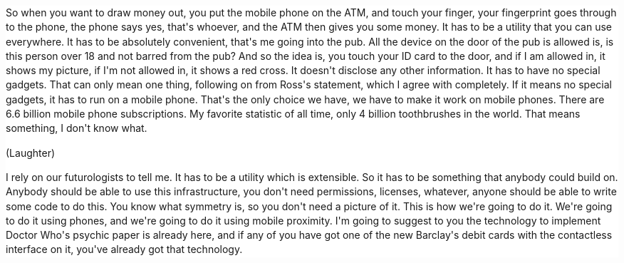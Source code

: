 So when you want to draw money out,
you put the mobile phone on the ATM,
and touch your finger,
your fingerprint goes through
to the phone,
the phone says yes, that&#39;s whoever,
and the ATM then gives you some money.
It has to be a utility
that you can use everywhere.
It has to be absolutely convenient,
that&#39;s me going into the pub.
All the device on the door
of the pub is allowed is,
is this person over 18
and not barred from the pub?
And so the idea is,
you touch your ID card to the door,
and if I am allowed in,
it shows my picture,
if I&#39;m not allowed in,
it shows a red cross.
It doesn&#39;t disclose any other information.
It has to have no special gadgets.
That can only mean one thing,
following on from Ross&#39;s statement,
which I agree with completely.
If it means no special gadgets,
it has to run on a mobile phone.
That&#39;s the only choice we have,
we have to make it work on mobile phones.
There are 6.6 billion
mobile phone subscriptions.
My favorite statistic of all time,
only 4 billion toothbrushes in the world.
That means something,
I don&#39;t know what.

(Laughter)

I rely on our futurologists to tell me.
It has to be a utility
which is extensible.
So it has to be something
that anybody could build on.
Anybody should be able
to use this infrastructure,
you don&#39;t need permissions,
licenses, whatever,
anyone should be able
to write some code to do this.
You know what symmetry is,
so you don&#39;t need a picture of it.
This is how we&#39;re going to do it.
We&#39;re going to do it using phones,
and we&#39;re going to do it
using mobile proximity.
I&#39;m going to suggest to you
the technology to implement
Doctor Who&#39;s psychic paper
is already here, and if any of you
have got one of the new
Barclay&#39;s debit cards
with the contactless interface on it,
you&#39;ve already got that technology.